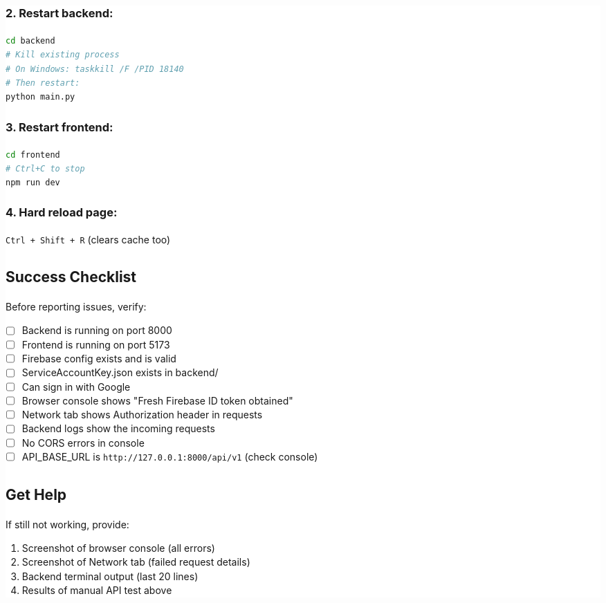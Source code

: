 ### 2. Restart backend:
```bash
cd backend
# Kill existing process
# On Windows: taskkill /F /PID 18140
# Then restart:
python main.py
```

### 3. Restart frontend:
```bash
cd frontend
# Ctrl+C to stop
npm run dev
```

### 4. Hard reload page:
`Ctrl + Shift + R` (clears cache too)

## Success Checklist

Before reporting issues, verify:

- [ ] Backend is running on port 8000
- [ ] Frontend is running on port 5173
- [ ] Firebase config exists and is valid
- [ ] ServiceAccountKey.json exists in backend/
- [ ] Can sign in with Google
- [ ] Browser console shows "Fresh Firebase ID token obtained"
- [ ] Network tab shows Authorization header in requests
- [ ] Backend logs show the incoming requests
- [ ] No CORS errors in console
- [ ] API_BASE_URL is `http://127.0.0.1:8000/api/v1` (check console)

## Get Help

If still not working, provide:
1. Screenshot of browser console (all errors)
2. Screenshot of Network tab (failed request details)
3. Backend terminal output (last 20 lines)
4. Results of manual API test above
